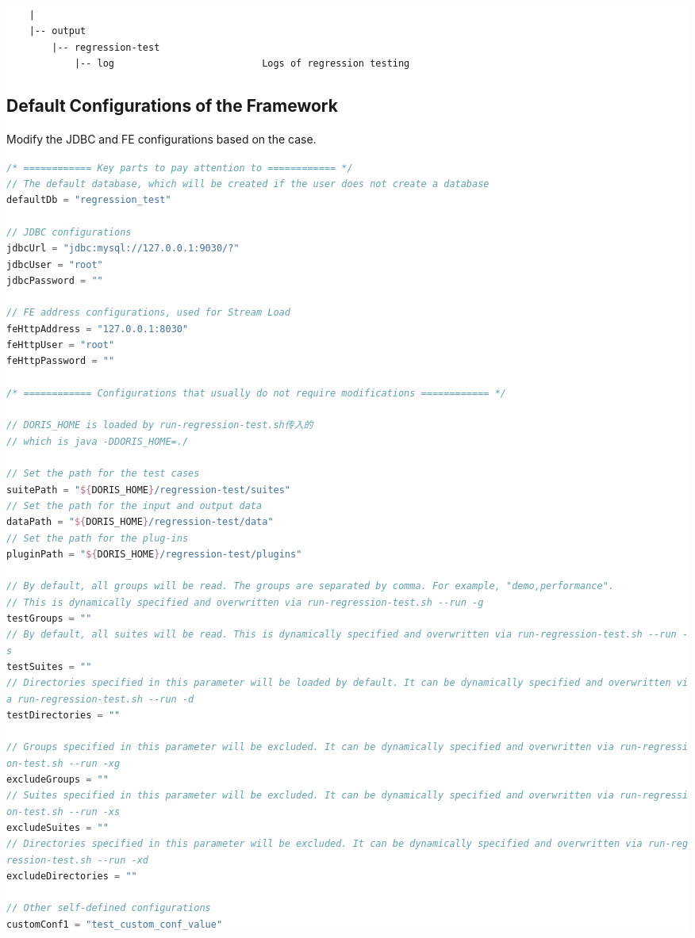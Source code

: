 ```
    |
    |-- output
        |-- regression-test
            |-- log                          Logs of regression testing
```


## Default Configurations of the Framework

Modify the JDBC and FE configurations based on the case.

```groovy
/* ============ Key parts to pay attention to ============ */
// The default database, which will be created if the user does not create a database
defaultDb = "regression_test"

// JDBC configurations
jdbcUrl = "jdbc:mysql://127.0.0.1:9030/?"
jdbcUser = "root"
jdbcPassword = ""

// FE address configurations, used for Stream Load
feHttpAddress = "127.0.0.1:8030"
feHttpUser = "root"
feHttpPassword = ""

/* ============ Configurations that usually do not require modifications ============ */

// DORIS_HOME is loaded by run-regression-test.sh传入的
// which is java -DDORIS_HOME=./

// Set the path for the test cases
suitePath = "${DORIS_HOME}/regression-test/suites"
// Set the path for the input and output data
dataPath = "${DORIS_HOME}/regression-test/data"
// Set the path for the plug-ins
pluginPath = "${DORIS_HOME}/regression-test/plugins"

// By default, all groups will be read. The groups are separated by comma. For example, "demo,performance".
// This is dynamically specified and overwritten via run-regression-test.sh --run -g
testGroups = ""
// By default, all suites will be read. This is dynamically specified and overwritten via run-regression-test.sh --run -s
testSuites = ""
// Directories specified in this parameter will be loaded by default. It can be dynamically specified and overwritten via run-regression-test.sh --run -d
testDirectories = ""

// Groups specified in this parameter will be excluded. It can be dynamically specified and overwritten via run-regression-test.sh --run -xg
excludeGroups = ""
// Suites specified in this parameter will be excluded. It can be dynamically specified and overwritten via run-regression-test.sh --run -xs
excludeSuites = ""
// Directories specified in this parameter will be excluded. It can be dynamically specified and overwritten via run-regression-test.sh --run -xd
excludeDirectories = ""

// Other self-defined configurations
customConf1 = "test_custom_conf_value"
```
